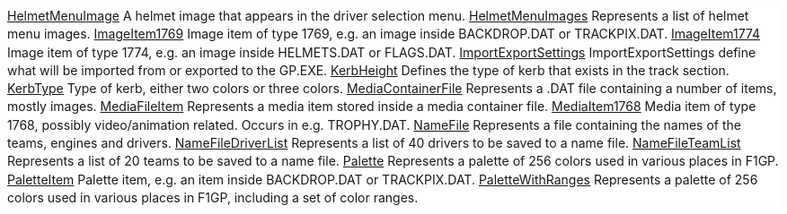   <tr>
    <td><a href="/argdata/api/0.19.1/helmetmenuimage/">HelmetMenuImage</a></td>
    <td>A helmet image that appears in the driver selection menu.</td>
  </tr>
  <tr>
    <td><a href="/argdata/api/0.19.1/helmetmenuimages/">HelmetMenuImages</a></td>
    <td>Represents a list of helmet menu images.</td>
  </tr>
  <tr>
    <td><a href="/argdata/api/0.19.1/imageitem1769/">ImageItem1769</a></td>
    <td>Image item of type 1769, e.g. an image inside BACKDROP.DAT or TRACKPIX.DAT.</td>
  </tr>
  <tr>
    <td><a href="/argdata/api/0.19.1/imageitem1774/">ImageItem1774</a></td>
    <td>Image item of type 1774, e.g. an image inside HELMETS.DAT or FLAGS.DAT.</td>
  </tr>
  <tr>
    <td><a href="/argdata/api/0.19.1/importexportsettings/">ImportExportSettings</a></td>
    <td>ImportExportSettings define what will be imported from or exported to the GP.EXE.</td>
  </tr>
  <tr>
    <td><a href="/argdata/api/0.19.1/kerbheight/">KerbHeight</a></td>
    <td>Defines the type of kerb that exists in the track section.</td>
  </tr>
  <tr>
    <td><a href="/argdata/api/0.19.1/kerbtype/">KerbType</a></td>
    <td>Type of kerb, either two colors or three colors.</td>
  </tr>
  <tr>
    <td><a href="/argdata/api/0.19.1/mediacontainerfile/">MediaContainerFile</a></td>
    <td>Represents a .DAT file containing a number of items, mostly images.</td>
  </tr>
  <tr>
    <td><a href="/argdata/api/0.19.1/mediafileitem/">MediaFileItem</a></td>
    <td>Represents a media item stored inside a media container file.</td>
  </tr>
  <tr>
    <td><a href="/argdata/api/0.19.1/mediaitem1768/">MediaItem1768</a></td>
    <td>Media item of type 1768, possibly video/animation related. Occurs in e.g. TROPHY.DAT.</td>
  </tr>
  <tr>
    <td><a href="/argdata/api/0.19.1/namefile/">NameFile</a></td>
    <td>Represents a file containing the names of the teams, engines and drivers.</td>
  </tr>
  <tr>
    <td><a href="/argdata/api/0.19.1/namefiledriverlist/">NameFileDriverList</a></td>
    <td>Represents a list of 40 drivers to be saved to a name file.</td>
  </tr>
  <tr>
    <td><a href="/argdata/api/0.19.1/namefileteamlist/">NameFileTeamList</a></td>
    <td>Represents a list of 20 teams to be saved to a name file.</td>
  </tr>
  <tr>
    <td><a href="/argdata/api/0.19.1/palette/">Palette</a></td>
    <td>Represents a palette of 256 colors used in various places in F1GP.</td>
  </tr>
  <tr>
    <td><a href="/argdata/api/0.19.1/paletteitem/">PaletteItem</a></td>
    <td>Palette item, e.g. an item inside BACKDROP.DAT or TRACKPIX.DAT.</td>
  </tr>
  <tr>
    <td><a href="/argdata/api/0.19.1/palettewithranges/">PaletteWithRanges</a></td>
    <td>Represents a palette of 256 colors used in various places in F1GP,
including a set of color ranges.</td>